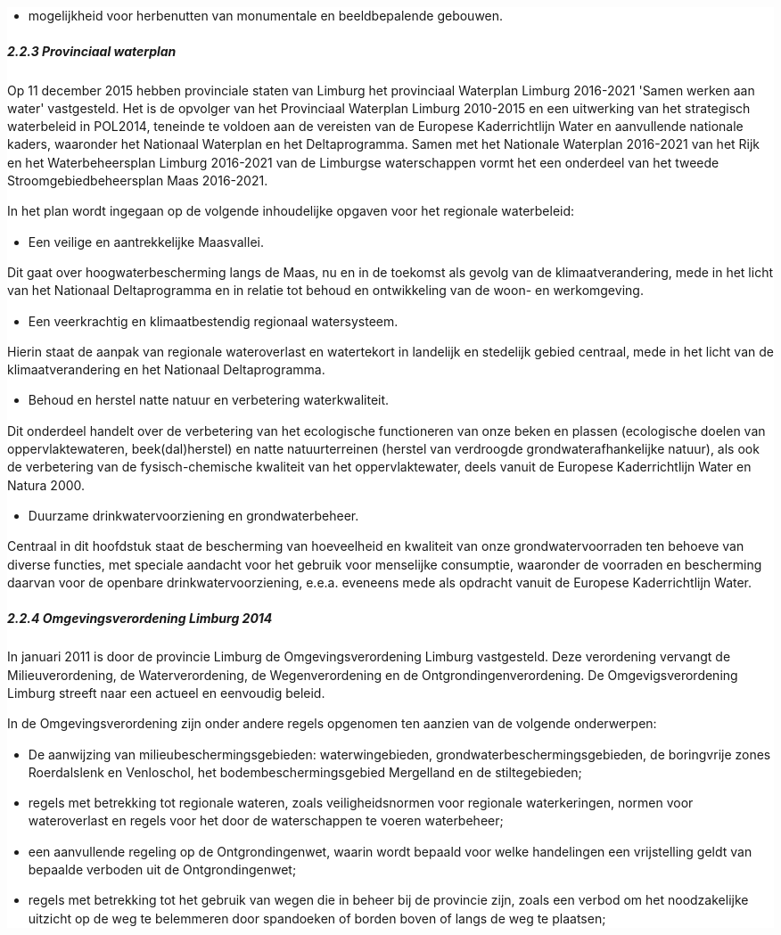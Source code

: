 * mogelijkheid voor herbenutten van monumentale en beeldbepalende gebouwen.

##### 2\.2\.3 Provinciaal waterplan

Op 11 december 2015 hebben provinciale staten van Limburg het provinciaal Waterplan Limburg 2016\-2021 'Samen werken aan water' vastgesteld. Het is de opvolger van het Provinciaal Waterplan Limburg 2010\-2015 en een uitwerking van het strategisch waterbeleid in POL2014, teneinde te voldoen aan de vereisten van de Europese Kaderrichtlijn Water en aanvullende nationale kaders, waaronder het Nationaal Waterplan en het Deltaprogramma. Samen met het Nationale Waterplan 2016\-2021 van het Rijk en het Waterbeheersplan Limburg 2016\-2021 van de Limburgse waterschappen vormt het een onderdeel van het tweede Stroomgebiedbeheersplan Maas 2016\-2021\.

In het plan wordt ingegaan op de volgende inhoudelijke opgaven voor het regionale waterbeleid:

* Een veilige en aantrekkelijke Maasvallei.

Dit gaat over hoogwaterbescherming langs de Maas, nu en in de toekomst als gevolg van de klimaatverandering, mede in het licht van het Nationaal Deltaprogramma en in relatie tot behoud en ontwikkeling van de woon\- en werkomgeving.

* Een veerkrachtig en klimaatbestendig regionaal watersysteem.

Hierin staat de aanpak van regionale wateroverlast en watertekort in landelijk en stedelijk gebied centraal, mede in het licht van de klimaatverandering en het Nationaal Deltaprogramma.

* Behoud en herstel natte natuur en verbetering waterkwaliteit.

Dit onderdeel handelt over de verbetering van het ecologische functioneren van onze beken en plassen (ecologische doelen van oppervlaktewateren, beek(dal)herstel) en natte natuurterreinen (herstel van verdroogde grondwaterafhankelijke natuur), als ook de verbetering van de fysisch\-chemische kwaliteit van het oppervlaktewater, deels vanuit de Europese Kaderrichtlijn Water en Natura 2000\.

* Duurzame drinkwatervoorziening en grondwaterbeheer.

Centraal in dit hoofdstuk staat de bescherming van hoeveelheid en kwaliteit van onze grondwatervoorraden ten behoeve van diverse functies, met speciale aandacht voor het gebruik voor menselijke consumptie, waaronder de voorraden en bescherming daarvan voor de openbare drinkwatervoorziening, e.e.a. eveneens mede als opdracht vanuit de Europese Kaderrichtlijn Water.

##### 2\.2\.4 Omgevingsverordening Limburg 2014

In januari 2011 is door de provincie Limburg de Omgevingsverordening Limburg vastgesteld. Deze verordening vervangt de Milieuverordening, de Waterverordening, de Wegenverordening en de Ontgrondingenverordening. De Omgevigsverordening Limburg streeft naar een actueel en eenvoudig beleid.

In de Omgevingsverordening zijn onder andere regels opgenomen ten aanzien van de volgende onderwerpen:

* De aanwijzing van milieubeschermingsgebieden: waterwingebieden, grondwaterbeschermingsgebieden, de boringvrije zones Roerdalslenk en Venloschol, het bodembeschermingsgebied Mergelland en de stiltegebieden;

* regels met betrekking tot regionale wateren, zoals veiligheidsnormen voor regionale waterkeringen, normen voor wateroverlast en regels voor het door de waterschappen te voeren waterbeheer;

* een aanvullende regeling op de Ontgrondingenwet, waarin wordt bepaald voor welke handelingen een vrijstelling geldt van bepaalde verboden uit de Ontgrondingenwet;

* regels met betrekking tot het gebruik van wegen die in beheer bij de provincie zijn, zoals een verbod om het noodzakelijke uitzicht op de weg te belemmeren door spandoeken of borden boven of langs de weg te plaatsen;
